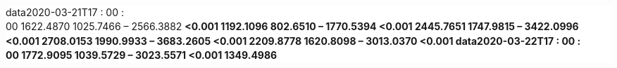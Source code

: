 <td style=" padding:0.2cm; text-align:left; vertical-align:top; text-align:left; ">
data2020-03-21T17 : 00 :<br>00
</td>
<td style=" padding:0.2cm; text-align:left; vertical-align:top; text-align:center;  ">
1622.4870
</td>
<td style=" padding:0.2cm; text-align:left; vertical-align:top; text-align:center;  ">
1025.7466 – 2566.3882
</td>
<td style=" padding:0.2cm; text-align:left; vertical-align:top; text-align:center;  ">
<strong>&lt;0.001
</td>
<td style=" padding:0.2cm; text-align:left; vertical-align:top; text-align:center;  ">
1192.1096
</td>
<td style=" padding:0.2cm; text-align:left; vertical-align:top; text-align:center;  ">
802.6510 – 1770.5394
</td>
<td style=" padding:0.2cm; text-align:left; vertical-align:top; text-align:center;  col7">
<strong>&lt;0.001
</td>
<td style=" padding:0.2cm; text-align:left; vertical-align:top; text-align:center;  col8">
2445.7651
</td>
<td style=" padding:0.2cm; text-align:left; vertical-align:top; text-align:center;  col9">
1747.9815 – 3422.0996
</td>
<td style=" padding:0.2cm; text-align:left; vertical-align:top; text-align:center;  0">
<strong>&lt;0.001
</td>
<td style=" padding:0.2cm; text-align:left; vertical-align:top; text-align:center;  1">
2708.0153
</td>
<td style=" padding:0.2cm; text-align:left; vertical-align:top; text-align:center;  2">
1990.9933 – 3683.2605
</td>
<td style=" padding:0.2cm; text-align:left; vertical-align:top; text-align:center;  3">
<strong>&lt;0.001
</td>
<td style=" padding:0.2cm; text-align:left; vertical-align:top; text-align:center;  4">
2209.8778
</td>
<td style=" padding:0.2cm; text-align:left; vertical-align:top; text-align:center;  5">
1620.8098 – 3013.0370
</td>
<td style=" padding:0.2cm; text-align:left; vertical-align:top; text-align:center;  6">
<strong>&lt;0.001
</td>
</tr>
<tr>
<td style=" padding:0.2cm; text-align:left; vertical-align:top; text-align:left; ">
data2020-03-22T17 : 00 :<br>00
</td>
<td style=" padding:0.2cm; text-align:left; vertical-align:top; text-align:center;  ">
1772.9095
</td>
<td style=" padding:0.2cm; text-align:left; vertical-align:top; text-align:center;  ">
1039.5729 – 3023.5571
</td>
<td style=" padding:0.2cm; text-align:left; vertical-align:top; text-align:center;  ">
<strong>&lt;0.001
</td>
<td style=" padding:0.2cm; text-align:left; vertical-align:top; text-align:center;  ">
1349.4986